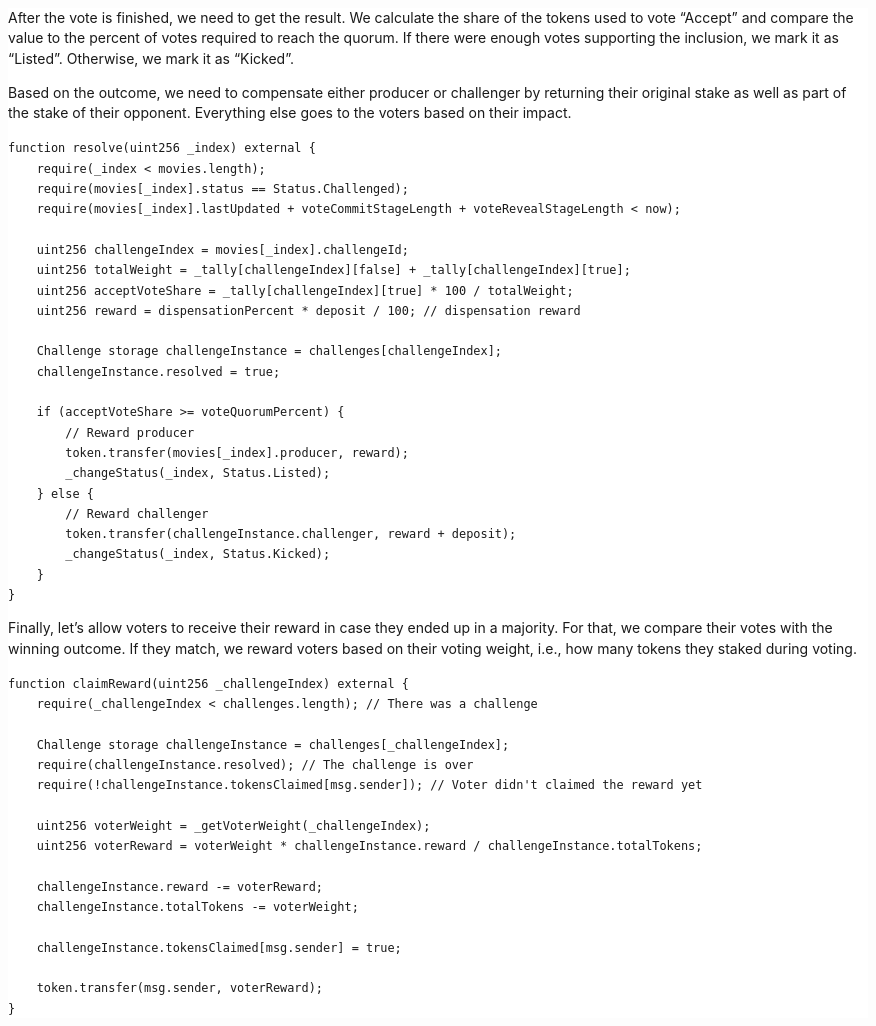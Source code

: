 After the vote is finished, we need to get the result. We calculate the share of the tokens used to vote “Accept” and compare the value to the percent of votes required to reach the quorum. If there were enough votes supporting the inclusion, we mark it as “Listed”. Otherwise, we mark it as “Kicked”.

Based on the outcome, we need to compensate either producer or challenger by returning their original stake as well as part of the stake of their opponent. Everything else goes to the voters based on their impact.

```
function resolve(uint256 _index) external {
	require(_index < movies.length);
	require(movies[_index].status == Status.Challenged);
	require(movies[_index].lastUpdated + voteCommitStageLength + voteRevealStageLength < now);

	uint256 challengeIndex = movies[_index].challengeId;
	uint256 totalWeight = _tally[challengeIndex][false] + _tally[challengeIndex][true];
	uint256 acceptVoteShare = _tally[challengeIndex][true] * 100 / totalWeight;
	uint256 reward = dispensationPercent * deposit / 100; // dispensation reward

	Challenge storage challengeInstance = challenges[challengeIndex];
	challengeInstance.resolved = true;

	if (acceptVoteShare >= voteQuorumPercent) {
		// Reward producer
		token.transfer(movies[_index].producer, reward);
		_changeStatus(_index, Status.Listed);
	} else {
		// Reward challenger
		token.transfer(challengeInstance.challenger, reward + deposit);
		_changeStatus(_index, Status.Kicked);
	}
}
```

Finally, let’s allow voters to receive their reward in case they ended up in a majority. For that, we compare their votes with the winning outcome. If they match, we reward voters based on their voting weight, i.e., how many tokens they staked during voting.

```
function claimReward(uint256 _challengeIndex) external {
	require(_challengeIndex < challenges.length); // There was a challenge

	Challenge storage challengeInstance = challenges[_challengeIndex];
	require(challengeInstance.resolved); // The challenge is over
	require(!challengeInstance.tokensClaimed[msg.sender]); // Voter didn't claimed the reward yet

	uint256 voterWeight = _getVoterWeight(_challengeIndex);
	uint256 voterReward = voterWeight * challengeInstance.reward / challengeInstance.totalTokens;

	challengeInstance.reward -= voterReward;
	challengeInstance.totalTokens -= voterWeight;

	challengeInstance.tokensClaimed[msg.sender] = true;

	token.transfer(msg.sender, voterReward);
}
```
